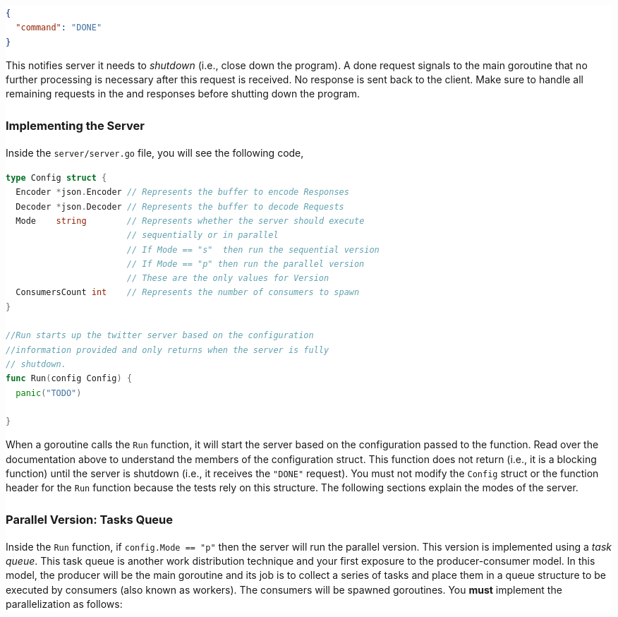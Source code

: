 ``` json
{
  "command": "DONE"
}
```

This notifies server it needs to *shutdown* (i.e., close down the
program). A done request signals to the main goroutine that no further
processing is necessary after this request is received. No response is
sent back to the client. Make sure to handle all remaining requests in
the and responses before shutting down the program.

### Implementing the Server

Inside the `server/server.go` file, you will see the following code,

``` go
type Config struct {
  Encoder *json.Encoder // Represents the buffer to encode Responses
  Decoder *json.Decoder // Represents the buffer to decode Requests
  Mode    string        // Represents whether the server should execute
                        // sequentially or in parallel
                        // If Mode == "s"  then run the sequential version
                        // If Mode == "p" then run the parallel version
                        // These are the only values for Version
  ConsumersCount int    // Represents the number of consumers to spawn
}

//Run starts up the twitter server based on the configuration
//information provided and only returns when the server is fully
// shutdown.
func Run(config Config) {
  panic("TODO")

}
```

When a goroutine calls the `Run` function, it will start the server
based on the configuration passed to the function. Read over the
documentation above to understand the members of the configuration
struct. This function does not return (i.e., it is a blocking function)
until the server is shutdown (i.e., it receives the `"DONE"` request).
You must not modify the `Config` struct or the function header for the
`Run` function because the tests rely on this structure. The following
sections explain the modes of the server.

### Parallel Version: Tasks Queue

Inside the `Run` function, if `config.Mode == "p"` then the server will
run the parallel version. This version is implemented using a *task
queue*. This task queue is another work distribution technique and your
first exposure to the producer-consumer model. In this model, the
producer will be the main goroutine and its job is to collect a series
of tasks and place them in a queue structure to be executed by consumers
(also known as workers). The consumers will be spawned goroutines. You
**must** implement the parallelization as follows:

